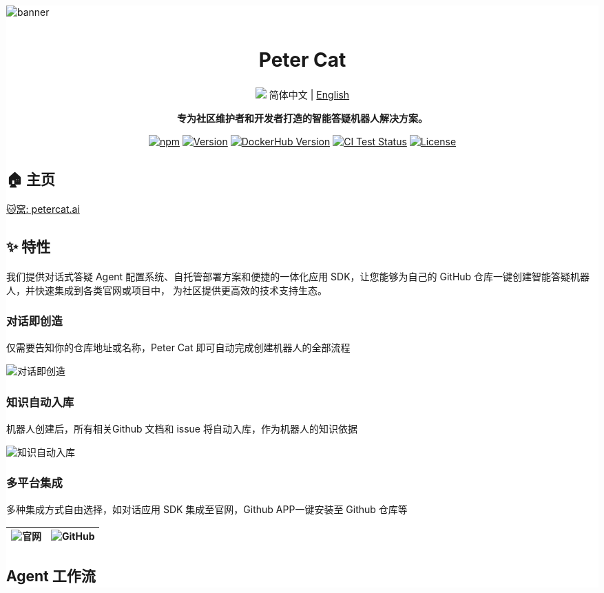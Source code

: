 ![banner](https://mdn.alipayobjects.com/huamei_j8gzmo/afts/img/A*m23lS7sVRDgAAAAAAAAAAAAADrPSAQ/original)

<h1 align="center"> Peter Cat</h1>

<div  align="center">

  <img src="https://gw.alipayobjects.com/zos/antfincdn/R8sN%24GNdh6/language.svg" width="18"> 简体中文 | [English](./README.en-US.md)
  
  **专为社区维护者和开发者打造的智能答疑机器人解决方案。**

  [![npm](https://img.shields.io/npm/dm/petercat-lui.svg)](https://www.npmjs.com/package/petercat-lui)
  [![Version](https://img.shields.io/npm/v/petercat-lui/latest.svg)](https://www.npmjs.com/package/petercat-lui)
  [![DockerHub Version](https://img.shields.io/docker/v/petercatai/petercat?logo=docker&logoColor=white)](https://hub.docker.com/r/petercatai/petercat)
  [![CI Test Status](https://github.com/petercat-ai/petercat/actions/workflows/pr-tests.yml/badge.svg)](https://github.com/petercat-ai/petercat/actions/workflows/pr-tests.yml)
  [![License](https://img.shields.io/badge/License-MIT%40Peter%20Cat-yellow.svg)](https://github.com/petercat-ai/petercat/blob/master/LICENSE)
  
</div>
 

## 🏠 主页

[🐱窝: petercat.ai](https://www.petercat.ai)


## ✨ 特性

我们提供对话式答疑 Agent 配置系统、自托管部署方案和便捷的一体化应用 SDK，让您能够为自己的 GitHub 仓库一键创建智能答疑机器人，并快速集成到各类官网或项目中， 为社区提供更高效的技术支持生态。

### 对话即创造

仅需要告知你的仓库地址或名称，Peter Cat 即可自动完成创建机器人的全部流程

![对话即创造](https://mdn.alipayobjects.com/huamei_j8gzmo/afts/img/A*aQ9uRoNZGe8AAAAAAAAAAAAADrPSAQ/original)


### 知识自动入库

机器人创建后，所有相关Github 文档和 issue 将自动入库，作为机器人的知识依据

![知识自动入库](https://mdn.alipayobjects.com/huamei_j8gzmo/afts/img/A*hkkFSaR1UqgAAAAAAAAAAAAADrPSAQ/original)

### 多平台集成

多种集成方式自由选择，如对话应用 SDK 集成至官网，Github APP一键安装至 Github 仓库等

| ![官网](https://mdn.alipayobjects.com/huamei_j8gzmo/afts/img/A*REw3QYgdJ44AAAAAAAAAAAAADrPSAQ/original) | ![GitHub](https://mdn.alipayobjects.com/huamei_j8gzmo/afts/img/A*jlYzSqlcpRIAAAAAAAAAAAAADrPSAQ/original) |
|:--------------------------------------------------------------------------------------------------------:|:-------------------------------------------------------------------------------------------------------------:|

## Agent 工作流
